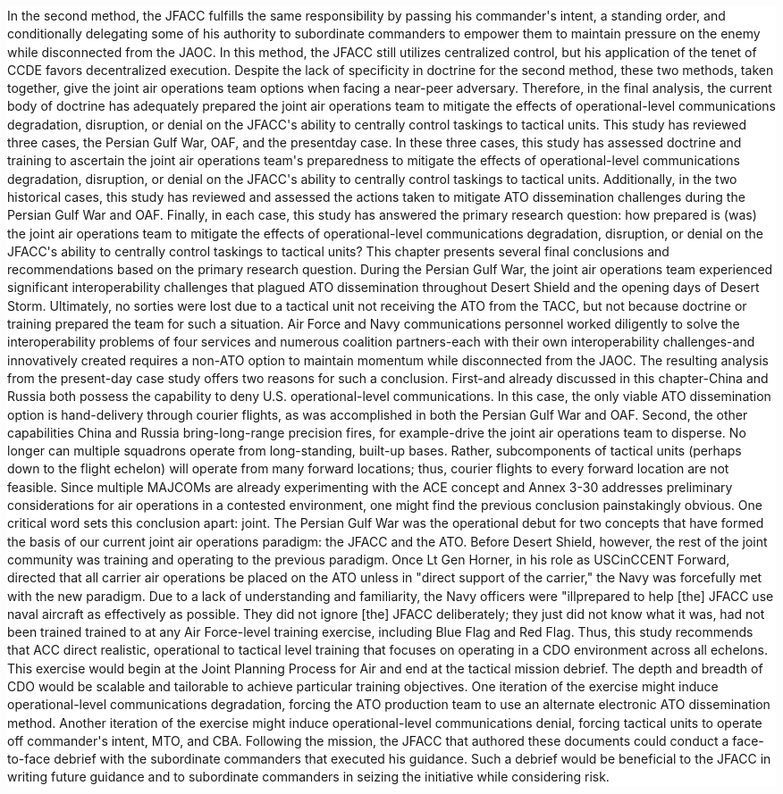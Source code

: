 In the second method, the JFACC fulfills the same responsibility by passing his commander's intent, a standing order, and conditionally delegating some of his authority to subordinate commanders to empower them to maintain pressure on the enemy while disconnected from the JAOC. In this method, the JFACC still utilizes centralized control, but his application of the tenet of CCDE favors decentralized execution. Despite the lack of specificity in doctrine for the second method, these two methods, taken together, give the joint air operations team options when facing a near-peer adversary. Therefore, in the final analysis, the current body of doctrine has adequately prepared the joint air operations team to mitigate the effects of operational-level communications degradation, disruption, or denial on the JFACC's ability to centrally control taskings to tactical units.
This study has reviewed three cases, the Persian Gulf War, OAF, and the presentday case. In these three cases, this study has assessed doctrine and training to ascertain the joint air operations team's preparedness to mitigate the effects of operational-level communications degradation, disruption, or denial on the JFACC's ability to centrally control taskings to tactical units. Additionally, in the two historical cases, this study has reviewed and assessed the actions taken to mitigate ATO dissemination challenges during the Persian Gulf War and OAF. Finally, in each case, this study has answered the primary research question: how prepared is (was) the joint air operations team to mitigate the effects of operational-level communications degradation, disruption, or denial on the JFACC's ability to centrally control taskings to tactical units? This chapter presents several final conclusions and recommendations based on the primary research question.
During the Persian Gulf War, the joint air operations team experienced significant interoperability challenges that plagued ATO dissemination throughout Desert Shield and the opening days of Desert Storm. Ultimately, no sorties were lost due to a tactical unit not receiving the ATO from the TACC, but not because doctrine or training prepared the team for such a situation. Air Force and Navy communications personnel worked diligently to solve the interoperability problems of four services and numerous coalition partners-each with their own interoperability challenges-and innovatively created requires a non-ATO option to maintain momentum while disconnected from the JAOC.
The resulting analysis from the present-day case study offers two reasons for such a conclusion. First-and already discussed in this chapter-China and Russia both possess the capability to deny U.S. operational-level communications. In this case, the only viable ATO dissemination option is hand-delivery through courier flights, as was accomplished in both the Persian Gulf War and OAF. Second, the other capabilities China and Russia bring-long-range precision fires, for example-drive the joint air operations team to disperse. No longer can multiple squadrons operate from long-standing, built-up bases.
Rather, subcomponents of tactical units (perhaps down to the flight echelon) will operate from many forward locations; thus, courier flights to every forward location are not feasible.
Since multiple MAJCOMs are already experimenting with the ACE concept and Annex 3-30 addresses preliminary considerations for air operations in a contested environment, one might find the previous conclusion painstakingly obvious. One critical word sets this conclusion apart: joint. The Persian Gulf War was the operational debut for two concepts that have formed the basis of our current joint air operations paradigm: the JFACC and the ATO. Before Desert Shield, however, the rest of the joint community was training and operating to the previous paradigm. Once Lt Gen Horner, in his role as USCinCCENT Forward, directed that all carrier air operations be placed on the ATO unless in "direct support of the carrier," the Navy was forcefully met with the new paradigm. Due to a lack of understanding and familiarity, the Navy officers were "illprepared to help [the] JFACC use naval aircraft as effectively as possible. They did not ignore [the] JFACC deliberately; they just did not know what it was, had not been trained trained to at any Air Force-level training exercise, including Blue Flag and Red Flag.
Thus, this study recommends that ACC direct realistic, operational to tactical level training that focuses on operating in a CDO environment across all echelons. This exercise would begin at the Joint Planning Process for Air and end at the tactical mission debrief. The depth and breadth of CDO would be scalable and tailorable to achieve particular training objectives. One iteration of the exercise might induce operational-level communications degradation, forcing the ATO production team to use an alternate electronic ATO dissemination method. Another iteration of the exercise might induce operational-level communications denial, forcing tactical units to operate off commander's intent, MTO, and CBA. Following the mission, the JFACC that authored these documents could conduct a face-to-face debrief with the subordinate commanders that executed his guidance. Such a debrief would be beneficial to the JFACC in writing future guidance and to subordinate commanders in seizing the initiative while considering risk.